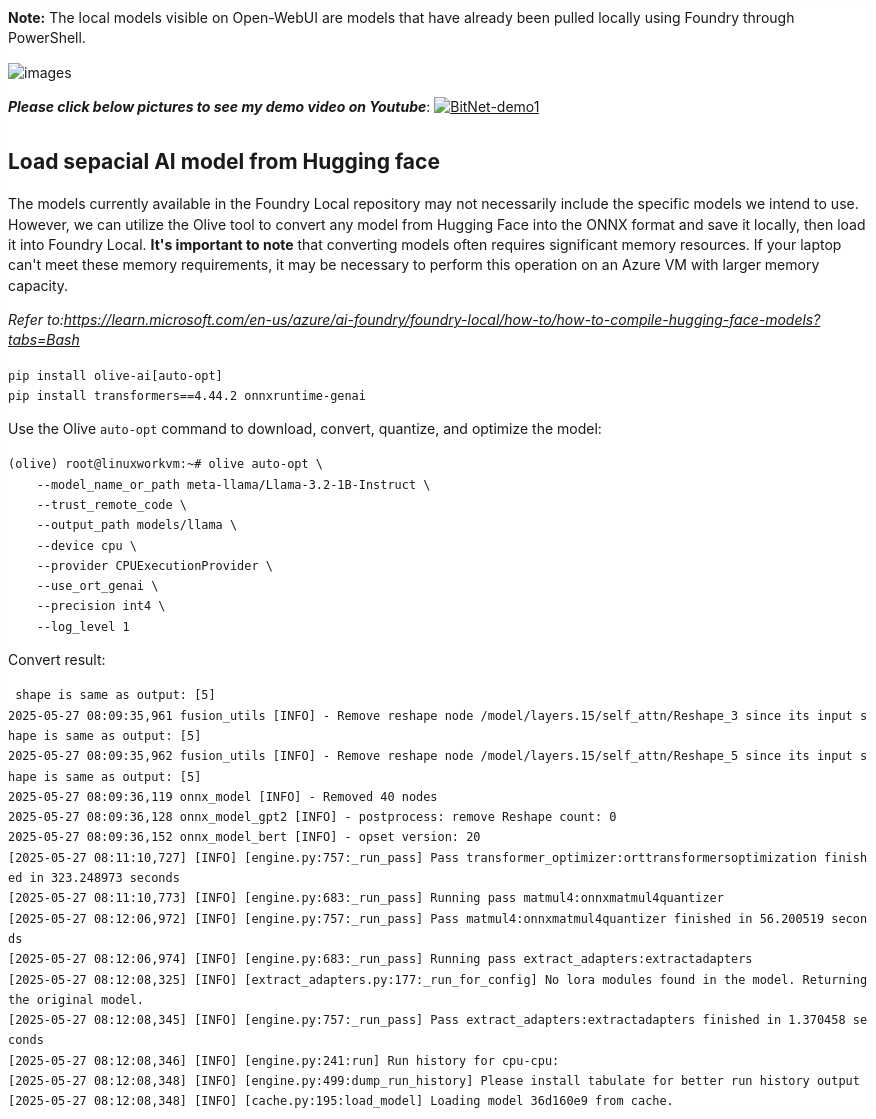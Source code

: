 **Note:** The local models visible on Open-WebUI are models that have already been pulled locally using Foundry through PowerShell.

![images](https://github.com/xinyuwei-david/david-share/blob/master/LLMs/Foundry-Local/images/2.png)

***Please click below pictures to see my demo video on Youtube***:
[![BitNet-demo1](https://raw.githubusercontent.com/xinyuwei-david/david-share/refs/heads/master/IMAGES/6.webp)](https://youtu.be/NpYDsGXFrAU)

## Load sepacial AI model from Hugging face

The models currently available in the Foundry Local repository may not necessarily include the specific models we intend to use. However, we can utilize the Olive tool to convert any model from Hugging Face into the ONNX format and save it locally, then load it into Foundry Local. **It's important to note** that converting models often requires significant memory resources. If your laptop can't meet these memory requirements, it may be necessary to perform this operation on an Azure VM with larger memory capacity.

*Refer to:https://learn.microsoft.com/en-us/azure/ai-foundry/foundry-local/how-to/how-to-compile-hugging-face-models?tabs=Bash*

```
pip install olive-ai[auto-opt]
pip install transformers==4.44.2 onnxruntime-genai
```

Use the Olive `auto-opt` command to download, convert, quantize, and optimize the model:

```
(olive) root@linuxworkvm:~# olive auto-opt \
    --model_name_or_path meta-llama/Llama-3.2-1B-Instruct \
    --trust_remote_code \
    --output_path models/llama \
    --device cpu \
    --provider CPUExecutionProvider \
    --use_ort_genai \
    --precision int4 \
    --log_level 1
```

Convert result:

```
 shape is same as output: [5]
2025-05-27 08:09:35,961 fusion_utils [INFO] - Remove reshape node /model/layers.15/self_attn/Reshape_3 since its input shape is same as output: [5]
2025-05-27 08:09:35,962 fusion_utils [INFO] - Remove reshape node /model/layers.15/self_attn/Reshape_5 since its input shape is same as output: [5]
2025-05-27 08:09:36,119 onnx_model [INFO] - Removed 40 nodes
2025-05-27 08:09:36,128 onnx_model_gpt2 [INFO] - postprocess: remove Reshape count: 0
2025-05-27 08:09:36,152 onnx_model_bert [INFO] - opset version: 20
[2025-05-27 08:11:10,727] [INFO] [engine.py:757:_run_pass] Pass transformer_optimizer:orttransformersoptimization finished in 323.248973 seconds
[2025-05-27 08:11:10,773] [INFO] [engine.py:683:_run_pass] Running pass matmul4:onnxmatmul4quantizer
[2025-05-27 08:12:06,972] [INFO] [engine.py:757:_run_pass] Pass matmul4:onnxmatmul4quantizer finished in 56.200519 seconds
[2025-05-27 08:12:06,974] [INFO] [engine.py:683:_run_pass] Running pass extract_adapters:extractadapters
[2025-05-27 08:12:08,325] [INFO] [extract_adapters.py:177:_run_for_config] No lora modules found in the model. Returning the original model.
[2025-05-27 08:12:08,345] [INFO] [engine.py:757:_run_pass] Pass extract_adapters:extractadapters finished in 1.370458 seconds
[2025-05-27 08:12:08,346] [INFO] [engine.py:241:run] Run history for cpu-cpu:
[2025-05-27 08:12:08,348] [INFO] [engine.py:499:dump_run_history] Please install tabulate for better run history output
[2025-05-27 08:12:08,348] [INFO] [cache.py:195:load_model] Loading model 36d160e9 from cache.
```